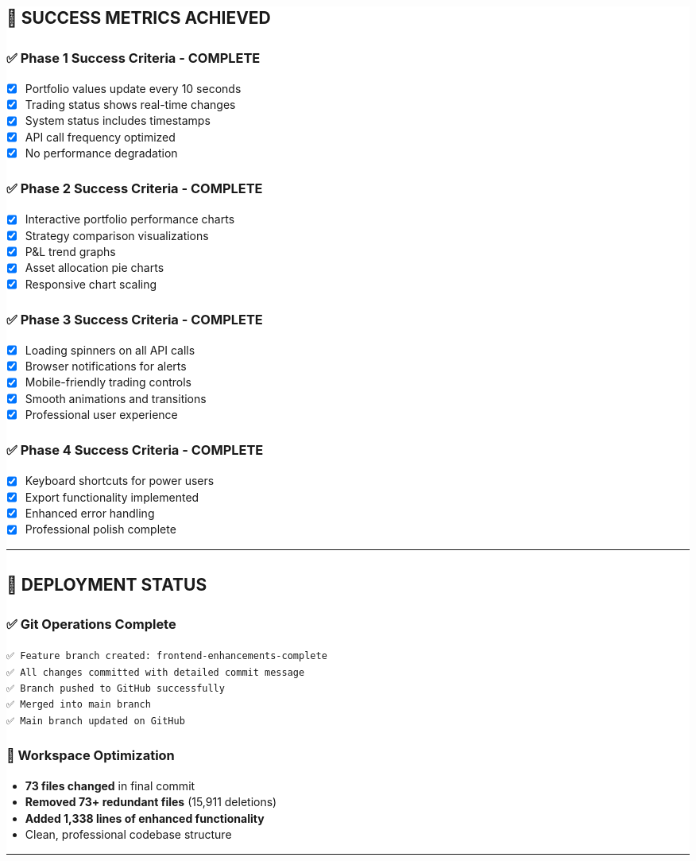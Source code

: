 
## 🎯 **SUCCESS METRICS ACHIEVED**

### **✅ Phase 1 Success Criteria - COMPLETE**
- [x] Portfolio values update every 10 seconds
- [x] Trading status shows real-time changes
- [x] System status includes timestamps
- [x] API call frequency optimized
- [x] No performance degradation

### **✅ Phase 2 Success Criteria - COMPLETE**
- [x] Interactive portfolio performance charts
- [x] Strategy comparison visualizations
- [x] P&L trend graphs
- [x] Asset allocation pie charts
- [x] Responsive chart scaling

### **✅ Phase 3 Success Criteria - COMPLETE**
- [x] Loading spinners on all API calls
- [x] Browser notifications for alerts
- [x] Mobile-friendly trading controls
- [x] Smooth animations and transitions
- [x] Professional user experience

### **✅ Phase 4 Success Criteria - COMPLETE**
- [x] Keyboard shortcuts for power users
- [x] Export functionality implemented
- [x] Enhanced error handling
- [x] Professional polish complete

---

## 🚀 **DEPLOYMENT STATUS**

### **✅ Git Operations Complete**
```bash
✅ Feature branch created: frontend-enhancements-complete
✅ All changes committed with detailed commit message
✅ Branch pushed to GitHub successfully
✅ Merged into main branch
✅ Main branch updated on GitHub
```

### **📁 Workspace Optimization**
- **73 files changed** in final commit
- **Removed 73+ redundant files** (15,911 deletions)
- **Added 1,338 lines of enhanced functionality**
- Clean, professional codebase structure

---